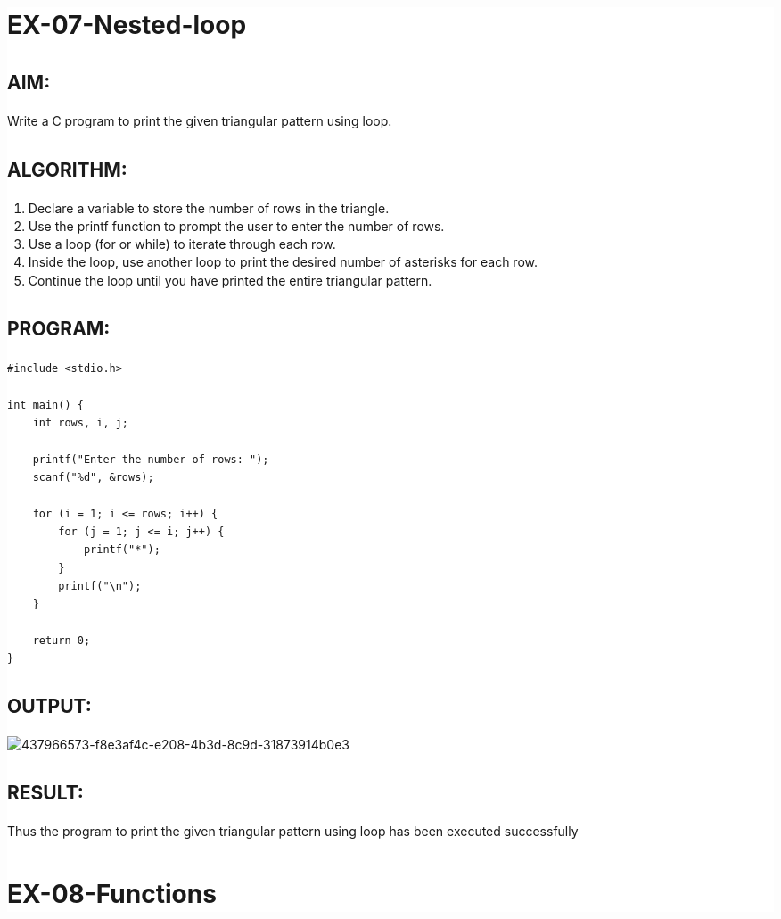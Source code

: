  


# EX-07-Nested-loop

## AIM:

Write a C program to print the given triangular pattern using loop.

## ALGORITHM:

1.	Declare a variable to store the number of rows in the triangle.
2.	Use the printf function to prompt the user to enter the number of rows.
3.	Use a loop (for or while) to iterate through each row.
4.	Inside the loop, use another loop to print the desired number of asterisks for each row.
5.	Continue the loop until you have printed the entire triangular pattern.

## PROGRAM:
```
#include <stdio.h>

int main() {
    int rows, i, j;

    printf("Enter the number of rows: ");
    scanf("%d", &rows);

    for (i = 1; i <= rows; i++) {
        for (j = 1; j <= i; j++) {
            printf("*");
        }
        printf("\n");
    }

    return 0;
}
```
## OUTPUT:

![437966573-f8e3af4c-e208-4b3d-8c9d-31873914b0e3](https://github.com/user-attachments/assets/76c23f7c-badf-40ca-a5e6-d2c387efc08f)

## RESULT:

Thus the program to print the given triangular pattern using loop has been executed successfully
 
 
# EX-08-Functions
